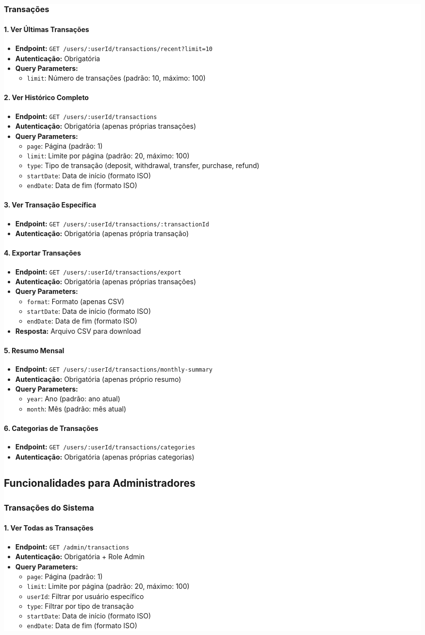 ### Transações

#### 1. Ver Últimas Transações
- **Endpoint:** `GET /users/:userId/transactions/recent?limit=10`
- **Autenticação:** Obrigatória
- **Query Parameters:**
  - `limit`: Número de transações (padrão: 10, máximo: 100)

#### 2. Ver Histórico Completo
- **Endpoint:** `GET /users/:userId/transactions`
- **Autenticação:** Obrigatória (apenas próprias transações)
- **Query Parameters:**
  - `page`: Página (padrão: 1)
  - `limit`: Limite por página (padrão: 20, máximo: 100)
  - `type`: Tipo de transação (deposit, withdrawal, transfer, purchase, refund)
  - `startDate`: Data de início (formato ISO)
  - `endDate`: Data de fim (formato ISO)

#### 3. Ver Transação Específica
- **Endpoint:** `GET /users/:userId/transactions/:transactionId`
- **Autenticação:** Obrigatória (apenas própria transação)

#### 4. Exportar Transações
- **Endpoint:** `GET /users/:userId/transactions/export`
- **Autenticação:** Obrigatória (apenas próprias transações)
- **Query Parameters:**
  - `format`: Formato (apenas CSV)
  - `startDate`: Data de início (formato ISO)
  - `endDate`: Data de fim (formato ISO)
- **Resposta:** Arquivo CSV para download

#### 5. Resumo Mensal
- **Endpoint:** `GET /users/:userId/transactions/monthly-summary`
- **Autenticação:** Obrigatória (apenas próprio resumo)
- **Query Parameters:**
  - `year`: Ano (padrão: ano atual)
  - `month`: Mês (padrão: mês atual)

#### 6. Categorias de Transações
- **Endpoint:** `GET /users/:userId/transactions/categories`
- **Autenticação:** Obrigatória (apenas próprias categorias)

## Funcionalidades para Administradores

### Transações do Sistema

#### 1. Ver Todas as Transações
- **Endpoint:** `GET /admin/transactions`
- **Autenticação:** Obrigatória + Role Admin
- **Query Parameters:**
  - `page`: Página (padrão: 1)
  - `limit`: Limite por página (padrão: 20, máximo: 100)
  - `userId`: Filtrar por usuário específico
  - `type`: Filtrar por tipo de transação
  - `startDate`: Data de início (formato ISO)
  - `endDate`: Data de fim (formato ISO)
